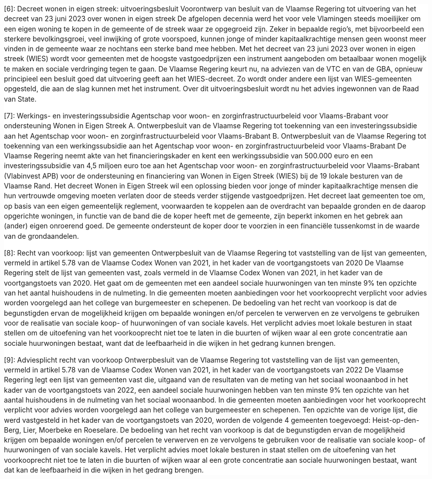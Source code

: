 \[6\]: Decreet wonen in eigen streek: uitvoeringsbesluit Voorontwerp van besluit van de Vlaamse Regering tot uitvoering van het decreet van 23 juni 2023 over wonen in eigen streek  De afgelopen decennia werd het voor vele Vlamingen steeds moeilijker om een eigen woning te kopen in de gemeente of de streek waar ze opgegroeid zijn. Zeker in bepaalde regio’s, met bijvoorbeeld een sterkere bevolkingsgroei, veel inwijking of grote voorspoed, kunnen jonge of minder kapitaalkrachtige mensen geen woonst meer vinden in de gemeente waar ze nochtans een sterke band mee hebben. Met het decreet van 23 juni 2023 over wonen in eigen streek (WIES) wordt voor gemeenten met de hoogste vastgoedprijzen een instrument aangeboden om betaalbaar wonen mogelijk te maken en sociale verdringing tegen te gaan. De Vlaamse Regering keurt nu, na adviezen van de VTC en van de GBA, opnieuw principieel een besluit goed dat uitvoering geeft aan het WIES-decreet. Zo wordt onder andere een lijst van WIES-gemeenten opgesteld, die aan de slag kunnen met het instrument. Over dit uitvoeringsbesluit wordt nu het advies ingewonnen van de Raad van State.

\[7\]: Werkings- en investeringssubsidie Agentschap voor woon- en zorginfrastructuurbeleid voor Vlaams-Brabant voor ondersteuning Wonen in Eigen Streek A. Ontwerpbesluit van de Vlaamse Regering tot toekenning van een investeringssubsidie aan het Agentschap voor woon- en zorginfrastructuurbeleid voor Vlaams-Brabant B. Ontwerpbesluit van de Vlaamse Regering tot toekenning van een werkingssubsidie aan het Agentschap voor woon- en zorginfrastructuurbeleid voor Vlaams-Brabant  De Vlaamse Regering neemt akte van het financieringskader en kent een werkingssubsidie van 500.000 euro en een investeringssubsidie van 4,5 miljoen euro toe aan het Agentschap voor woon- en zorginfrastructuurbeleid voor Vlaams-Brabant (Vlabinvest APB) voor de ondersteuning en financiering van Wonen in Eigen Streek (WIES) bij de 19 lokale besturen van de Vlaamse Rand. Het decreet Wonen in Eigen Streek wil een oplossing bieden voor jonge of minder kapitaalkrachtige mensen die hun vertrouwde omgeving moeten verlaten door de steeds verder stijgende vastgoedprijzen. Het decreet laat gemeenten toe om, op basis van een eigen gemeentelijk reglement, voorwaarden te koppelen aan de overdracht van bepaalde gronden en de daarop opgerichte woningen, in functie van de band die de koper heeft met de gemeente, zijn beperkt inkomen en het gebrek aan (ander) eigen onroerend goed. De gemeente ondersteunt de koper door te voorzien in een financiële tussenkomst in de waarde van de grondaandelen.

\[8\]: Recht van voorkoop: lijst van gemeenten Ontwerpbesluit van de Vlaamse Regering tot vaststelling van de lijst van gemeenten, vermeld in artikel 5.78 van de Vlaamse Codex Wonen van 2021, in het kader van de voortgangstoets van 2020  De Vlaamse Regering stelt de lijst van gemeenten vast, zoals vermeld in de Vlaamse Codex Wonen van 2021, in het kader van de voortgangstoets van 2020. Het gaat om de gemeenten met een aandeel sociale huurwoningen van ten minste 9% ten opzichte van het aantal huishoudens in de nulmeting. In die gemeenten moeten aanbiedingen voor het voorkooprecht verplicht voor advies worden voorgelegd aan het college van burgemeester en schepenen. De bedoeling van het recht van voorkoop is dat de begunstigden ervan de mogelijkheid krijgen om bepaalde woningen en/of percelen te verwerven en ze vervolgens te gebruiken voor de realisatie van sociale koop- of huurwoningen of van sociale kavels. Het verplicht advies moet lokale besturen in staat stellen om de uitoefening van het voorkooprecht niet toe te laten in die buurten of wijken waar al een grote concentratie aan sociale huurwoningen bestaat, want dat de leefbaarheid in die wijken in het gedrang kunnen brengen.

\[9\]: Adviesplicht recht van voorkoop Ontwerpbesluit van de Vlaamse Regering tot vaststelling van de lijst van gemeenten, vermeld in artikel 5.78 van de Vlaamse Codex Wonen van 2021, in het kader van de voortgangstoets van 2022  De Vlaamse Regering legt een lijst van gemeenten vast die, uitgaand van de resultaten van de meting van het sociaal woonaanbod in het kader van de voortgangstoets van 2022, een aandeel sociale huurwoningen hebben van ten minste 9% ten opzichte van het aantal huishoudens in de nulmeting van het sociaal woonaanbod. In die gemeenten moeten aanbiedingen voor het voorkooprecht verplicht voor advies worden voorgelegd aan het college van burgemeester en schepenen. Ten opzichte van de vorige lijst, die werd vastgesteld in het kader van de voortgangstoets van 2020, worden de volgende 4 gemeenten toegevoegd: Heist-op-den-Berg, Lier, Moerbeke en Roeselare. De bedoeling van het recht van voorkoop is dat de begunstigden ervan de mogelijkheid krijgen om bepaalde woningen en/of percelen te verwerven en ze vervolgens te gebruiken voor de realisatie van sociale koop- of huurwoningen of van sociale kavels. Het verplicht advies moet lokale besturen in staat stellen om de uitoefening van het voorkooprecht niet toe te laten in die buurten of wijken waar al een grote concentratie aan sociale huurwoningen bestaat, want dat kan de leefbaarheid in die wijken in het gedrang brengen.
